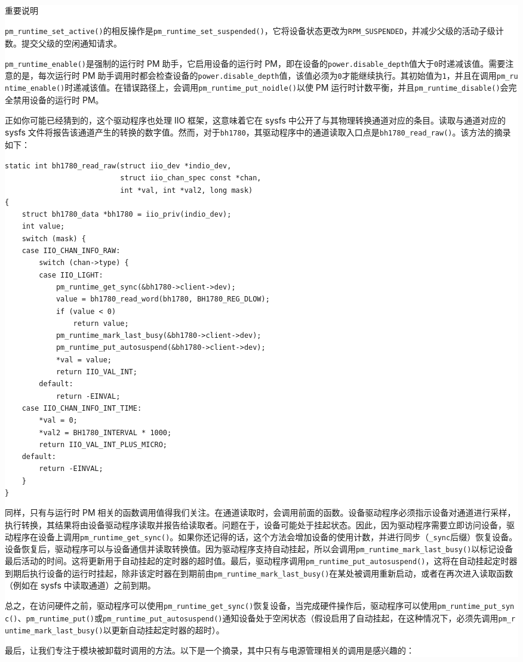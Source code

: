 重要说明

`pm_runtime_set_active()`的相反操作是`pm_runtime_set_suspended()`，它将设备状态更改为`RPM_SUSPENDED`，并减少父级的活动子级计数。提交父级的空闲通知请求。

`pm_runtime_enable()`是强制的运行时 PM 助手，它启用设备的运行时 PM，即在设备的`power.disable_depth`值大于`0`时递减该值。需要注意的是，每次运行时 PM 助手调用时都会检查设备的`power.disable_depth`值，该值必须为`0`才能继续执行。其初始值为`1`，并且在调用`pm_runtime_enable()`时递减该值。在错误路径上，会调用`pm_runtime_put_noidle()`以使 PM 运行时计数平衡，并且`pm_runtime_disable()`会完全禁用设备的运行时 PM。

正如你可能已经猜到的，这个驱动程序也处理 IIO 框架，这意味着它在 sysfs 中公开了与其物理转换通道对应的条目。读取与通道对应的 sysfs 文件将报告该通道产生的转换的数字值。然而，对于`bh1780`，其驱动程序中的通道读取入口点是`bh1780_read_raw()`。该方法的摘录如下：

```
static int bh1780_read_raw(struct iio_dev *indio_dev,
                           struct iio_chan_spec const *chan,
                           int *val, int *val2, long mask)
{
    struct bh1780_data *bh1780 = iio_priv(indio_dev);
    int value;
    switch (mask) {
    case IIO_CHAN_INFO_RAW:
        switch (chan->type) {
        case IIO_LIGHT:
            pm_runtime_get_sync(&bh1780->client->dev);
            value = bh1780_read_word(bh1780, BH1780_REG_DLOW);
            if (value < 0)
                return value;
            pm_runtime_mark_last_busy(&bh1780->client->dev); 
            pm_runtime_put_autosuspend(&bh1780->client->dev);
            *val = value;
            return IIO_VAL_INT;
        default:
            return -EINVAL;
    case IIO_CHAN_INFO_INT_TIME:
        *val = 0;
        *val2 = BH1780_INTERVAL * 1000;
        return IIO_VAL_INT_PLUS_MICRO;
    default:
        return -EINVAL;
    }
}
```

同样，只有与运行时 PM 相关的函数调用值得我们关注。在通道读取时，会调用前面的函数。设备驱动程序必须指示设备对通道进行采样，执行转换，其结果将由设备驱动程序读取并报告给读取者。问题在于，设备可能处于挂起状态。因此，因为驱动程序需要立即访问设备，驱动程序在设备上调用`pm_runtime_get_sync()`。如果你还记得的话，这个方法会增加设备的使用计数，并进行同步（`_sync`后缀）恢复设备。设备恢复后，驱动程序可以与设备通信并读取转换值。因为驱动程序支持自动挂起，所以会调用`pm_runtime_mark_last_busy()`以标记设备最后活动的时间。这将更新用于自动挂起的定时器的超时值。最后，驱动程序调用`pm_runtime_put_autosuspend()`，这将在自动挂起定时器到期后执行设备的运行时挂起，除非该定时器在到期前由`pm_runtime_mark_last_busy()`在某处被调用重新启动，或者在再次进入读取函数（例如在 sysfs 中读取通道）之前到期。

总之，在访问硬件之前，驱动程序可以使用`pm_runtime_get_sync()`恢复设备，当完成硬件操作后，驱动程序可以使用`pm_runtime_put_sync()`、`pm_runtime_put()`或`pm_runtime_put_autosuspend()`通知设备处于空闲状态（假设启用了自动挂起，在这种情况下，必须先调用`pm_runtime_mark_last_busy()`以更新自动挂起定时器的超时）。

最后，让我们专注于模块被卸载时调用的方法。以下是一个摘录，其中只有与电源管理相关的调用是感兴趣的：
